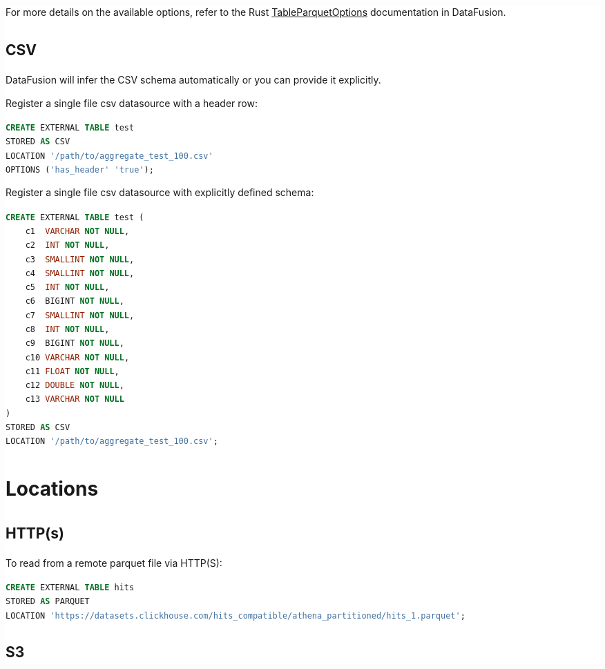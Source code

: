 For more details on the available options, refer to the Rust
[TableParquetOptions](https://docs.rs/datafusion/latest/datafusion/common/config/struct.TableParquetOptions.html)
documentation in DataFusion.

## CSV

DataFusion will infer the CSV schema automatically or you can provide it explicitly.

Register a single file csv datasource with a header row:

```sql
CREATE EXTERNAL TABLE test
STORED AS CSV
LOCATION '/path/to/aggregate_test_100.csv'
OPTIONS ('has_header' 'true');
```

Register a single file csv datasource with explicitly defined schema:

```sql
CREATE EXTERNAL TABLE test (
    c1  VARCHAR NOT NULL,
    c2  INT NOT NULL,
    c3  SMALLINT NOT NULL,
    c4  SMALLINT NOT NULL,
    c5  INT NOT NULL,
    c6  BIGINT NOT NULL,
    c7  SMALLINT NOT NULL,
    c8  INT NOT NULL,
    c9  BIGINT NOT NULL,
    c10 VARCHAR NOT NULL,
    c11 FLOAT NOT NULL,
    c12 DOUBLE NOT NULL,
    c13 VARCHAR NOT NULL
)
STORED AS CSV
LOCATION '/path/to/aggregate_test_100.csv';
```

# Locations

## HTTP(s)

To read from a remote parquet file via HTTP(S):

```sql
CREATE EXTERNAL TABLE hits
STORED AS PARQUET
LOCATION 'https://datasets.clickhouse.com/hits_compatible/athena_partitioned/hits_1.parquet';
```

## S3
